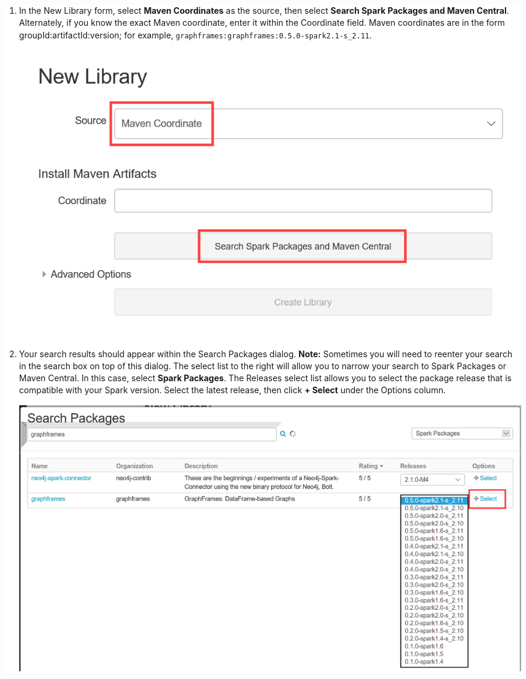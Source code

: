 1.  In the New Library form, select **Maven Coordinates** as the source, then select **Search Spark Packages and Maven Central**. Alternately, if you know the exact Maven coordinate, enter it within the Coordinate field. Maven coordinates are in the form groupId:artifactId:version; for example, `graphframes:graphframes:0.5.0-spark2.1-s_2.11`.

    ![Select Maven Coordinate as the source and select search](media/new-library-maven.png 'New Library')

1.  Your search results should appear within the Search Packages dialog. **Note:** Sometimes you will need to reenter your search in the search box on top of this dialog. The select list to the right will allow you to narrow your search to Spark Packages or Maven Central. In this case, select **Spark Packages**. The Releases select list allows you to select the package release that is compatible with your Spark version. Select the latest release, then click **+ Select** under the Options column.

    ![Screenshot showing the graphframes searh results](media/new-library-maven-search-packages.png 'Search Packages')
